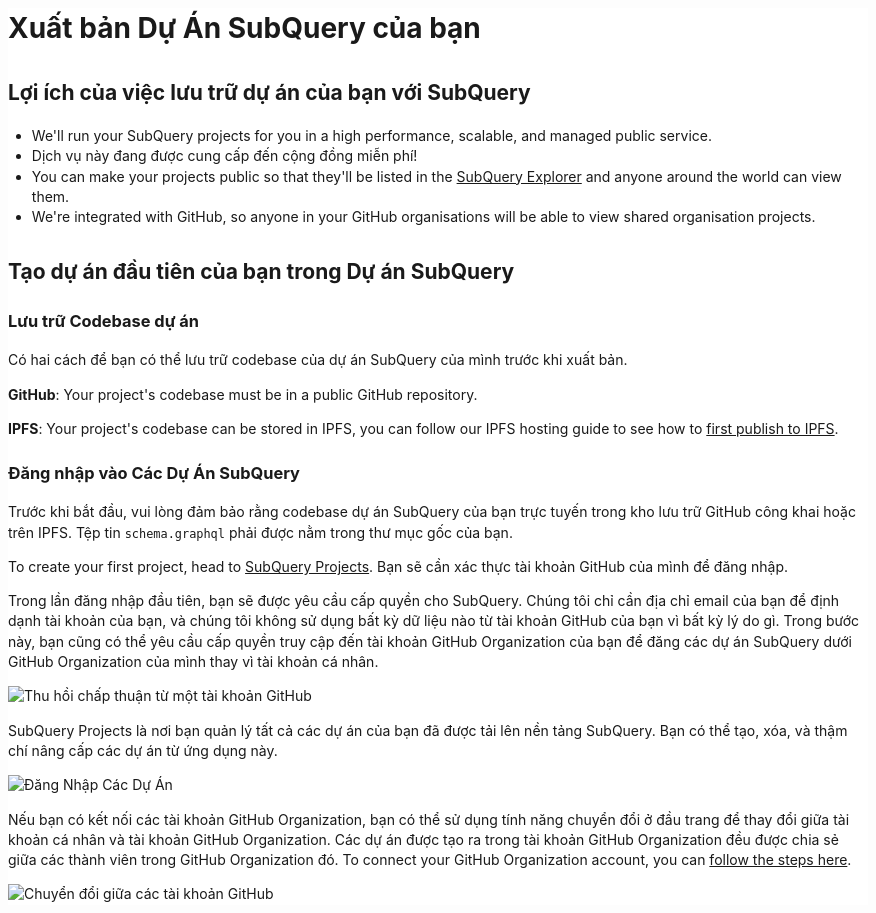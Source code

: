 # Xuất bản Dự Án SubQuery của bạn

## Lợi ích của việc lưu trữ dự án của bạn với SubQuery

- We'll run your SubQuery projects for you in a high performance, scalable, and managed public service.
- Dịch vụ này đang được cung cấp đến cộng đồng miễn phí!
- You can make your projects public so that they'll be listed in the [SubQuery Explorer](https://explorer.subquery.network) and anyone around the world can view them.
- We're integrated with GitHub, so anyone in your GitHub organisations will be able to view shared organisation projects.

## Tạo dự án đầu tiên của bạn trong Dự án SubQuery

### Lưu trữ Codebase dự án

Có hai cách để bạn có thể lưu trữ codebase của dự án SubQuery của mình trước khi xuất bản.

**GitHub**: Your project's codebase must be in a public GitHub repository.

**IPFS**: Your project's codebase can be stored in IPFS, you can follow our IPFS hosting guide to see how to [first publish to IPFS](../run_publish/ipfs.md).

### Đăng nhập vào Các Dự Án SubQuery

Trước khi bắt đầu, vui lòng đảm bảo rằng codebase dự án SubQuery của bạn trực tuyến trong kho lưu trữ GitHub công khai hoặc trên IPFS. Tệp tin `schema.graphql` phải được nằm trong thư mục gốc của bạn.

To create your first project, head to [SubQuery Projects](https://project.subquery.network). Bạn sẽ cần xác thực tài khoản GitHub của mình để đăng nhập.

Trong lần đăng nhập đầu tiên, bạn sẽ được yêu cầu cấp quyền cho SubQuery. Chúng tôi chỉ cần địa chỉ email của bạn để định dạnh tài khoản của bạn, và chúng tôi không sử dụng bất kỳ dữ liệu nào từ tài khoản GitHub của bạn vì bất kỳ lý do gì. Trong bước này, bạn cũng có thể yêu cầu cấp quyền truy cập đến tài khoản GitHub Organization của bạn để đăng các dự án SubQuery dưới GitHub Organization của mình thay vì tài khoản cá nhân.

![Thu hồi chấp thuận từ một tài khoản GitHub](/assets/img/project_auth_request.png)

SubQuery Projects là nơi bạn quản lý tất cả các dự án của bạn đã được tải lên nền tảng SubQuery. Bạn có thể tạo, xóa, và thậm chí nâng cấp các dự án từ ứng dụng này.

![Đăng Nhập Các Dự Án](/assets/img/projects-dashboard.png)

Nếu bạn có kết nối các tài khoản GitHub Organization, bạn có thể sử dụng tính năng chuyển đổi ở đầu trang để thay đổi giữa tài khoản cá nhân và tài khoản GitHub Organization. Các dự án được tạo ra trong tài khoản GitHub Organization đều được chia sẻ giữa các thành viên trong GitHub Organization đó. To connect your GitHub Organization account, you can [follow the steps here](publish.md#add-github-organization-account-to-subquery-projects).

![Chuyển đổi giữa các tài khoản GitHub](/assets/img/projects-account-switcher.png)
